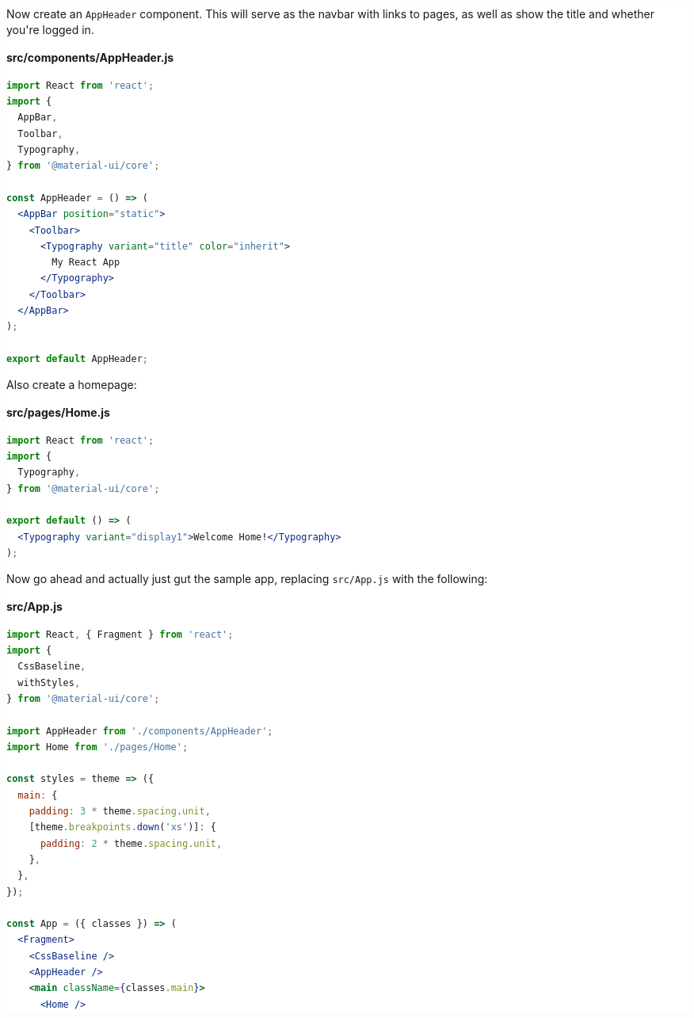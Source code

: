 Now create an `AppHeader` component. This will serve as the navbar with links to pages, as well as show the title and whether you're logged in.

**src/components/AppHeader.js**
```jsx
import React from 'react';
import {
  AppBar,
  Toolbar,
  Typography,
} from '@material-ui/core';

const AppHeader = () => (
  <AppBar position="static">
    <Toolbar>
      <Typography variant="title" color="inherit">
        My React App
      </Typography>
    </Toolbar>
  </AppBar>
);

export default AppHeader;
```

Also create a homepage:

**src/pages/Home.js**
```jsx
import React from 'react';
import {
  Typography,
} from '@material-ui/core';

export default () => (
  <Typography variant="display1">Welcome Home!</Typography>
);
```

Now go ahead and actually just gut the sample app, replacing `src/App.js` with the following:

**src/App.js**
```jsx
import React, { Fragment } from 'react';
import {
  CssBaseline,
  withStyles,
} from '@material-ui/core';

import AppHeader from './components/AppHeader';
import Home from './pages/Home';

const styles = theme => ({
  main: {
    padding: 3 * theme.spacing.unit,
    [theme.breakpoints.down('xs')]: {
      padding: 2 * theme.spacing.unit,
    },
  },
});

const App = ({ classes }) => (
  <Fragment>
    <CssBaseline />
    <AppHeader />
    <main className={classes.main}>
      <Home />
```